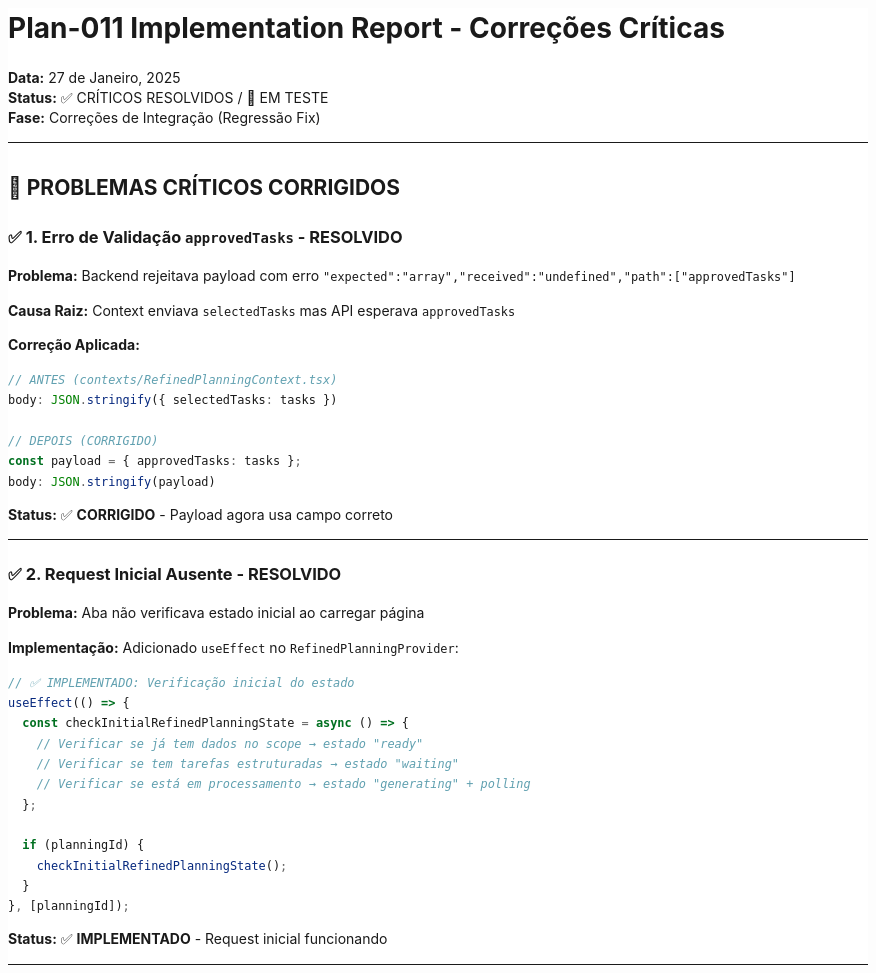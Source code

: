 # Plan-011 Implementation Report - Correções Críticas

**Data:** 27 de Janeiro, 2025  
**Status:** ✅ CRÍTICOS RESOLVIDOS / 🔧 EM TESTE  
**Fase:** Correções de Integração (Regressão Fix)  

---

## 🚨 **PROBLEMAS CRÍTICOS CORRIGIDOS**

### ✅ **1. Erro de Validação `approvedTasks` - RESOLVIDO**
**Problema:** Backend rejeitava payload com erro `"expected":"array","received":"undefined","path":["approvedTasks"]`

**Causa Raiz:** Context enviava `selectedTasks` mas API esperava `approvedTasks`

**Correção Aplicada:**
```typescript
// ANTES (contexts/RefinedPlanningContext.tsx)
body: JSON.stringify({ selectedTasks: tasks })

// DEPOIS (CORRIGIDO)
const payload = { approvedTasks: tasks };
body: JSON.stringify(payload)
```

**Status:** ✅ **CORRIGIDO** - Payload agora usa campo correto

---

### ✅ **2. Request Inicial Ausente - RESOLVIDO** 
**Problema:** Aba não verificava estado inicial ao carregar página

**Implementação:** Adicionado `useEffect` no `RefinedPlanningProvider`:
```typescript
// ✅ IMPLEMENTADO: Verificação inicial do estado
useEffect(() => {
  const checkInitialRefinedPlanningState = async () => {
    // Verificar se já tem dados no scope → estado "ready"
    // Verificar se tem tarefas estruturadas → estado "waiting"  
    // Verificar se está em processamento → estado "generating" + polling
  };
  
  if (planningId) {
    checkInitialRefinedPlanningState();
  }
}, [planningId]);
```

**Status:** ✅ **IMPLEMENTADO** - Request inicial funcionando

---
